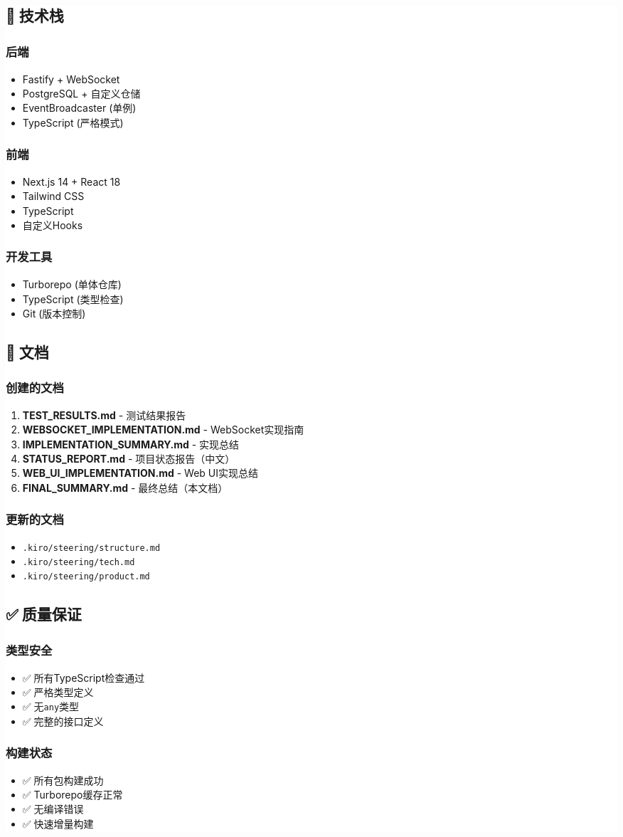 ## 🔧 技术栈

### 后端
- Fastify + WebSocket
- PostgreSQL + 自定义仓储
- EventBroadcaster (单例)
- TypeScript (严格模式)

### 前端
- Next.js 14 + React 18
- Tailwind CSS
- TypeScript
- 自定义Hooks

### 开发工具
- Turborepo (单体仓库)
- TypeScript (类型检查)
- Git (版本控制)

## 📝 文档

### 创建的文档
1. **TEST_RESULTS.md** - 测试结果报告
2. **WEBSOCKET_IMPLEMENTATION.md** - WebSocket实现指南
3. **IMPLEMENTATION_SUMMARY.md** - 实现总结
4. **STATUS_REPORT.md** - 项目状态报告（中文）
5. **WEB_UI_IMPLEMENTATION.md** - Web UI实现总结
6. **FINAL_SUMMARY.md** - 最终总结（本文档）

### 更新的文档
- `.kiro/steering/structure.md`
- `.kiro/steering/tech.md`
- `.kiro/steering/product.md`

## ✅ 质量保证

### 类型安全
- ✅ 所有TypeScript检查通过
- ✅ 严格类型定义
- ✅ 无`any`类型
- ✅ 完整的接口定义

### 构建状态
- ✅ 所有包构建成功
- ✅ Turborepo缓存正常
- ✅ 无编译错误
- ✅ 快速增量构建
